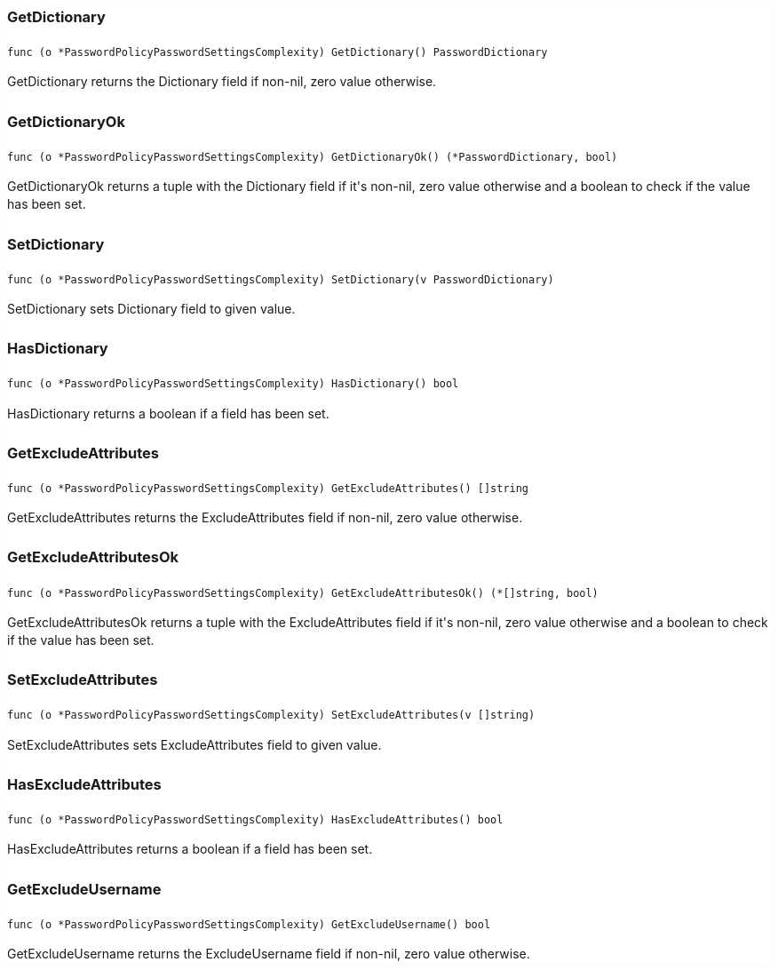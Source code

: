 ### GetDictionary

`func (o *PasswordPolicyPasswordSettingsComplexity) GetDictionary() PasswordDictionary`

GetDictionary returns the Dictionary field if non-nil, zero value otherwise.

### GetDictionaryOk

`func (o *PasswordPolicyPasswordSettingsComplexity) GetDictionaryOk() (*PasswordDictionary, bool)`

GetDictionaryOk returns a tuple with the Dictionary field if it's non-nil, zero value otherwise
and a boolean to check if the value has been set.

### SetDictionary

`func (o *PasswordPolicyPasswordSettingsComplexity) SetDictionary(v PasswordDictionary)`

SetDictionary sets Dictionary field to given value.

### HasDictionary

`func (o *PasswordPolicyPasswordSettingsComplexity) HasDictionary() bool`

HasDictionary returns a boolean if a field has been set.

### GetExcludeAttributes

`func (o *PasswordPolicyPasswordSettingsComplexity) GetExcludeAttributes() []string`

GetExcludeAttributes returns the ExcludeAttributes field if non-nil, zero value otherwise.

### GetExcludeAttributesOk

`func (o *PasswordPolicyPasswordSettingsComplexity) GetExcludeAttributesOk() (*[]string, bool)`

GetExcludeAttributesOk returns a tuple with the ExcludeAttributes field if it's non-nil, zero value otherwise
and a boolean to check if the value has been set.

### SetExcludeAttributes

`func (o *PasswordPolicyPasswordSettingsComplexity) SetExcludeAttributes(v []string)`

SetExcludeAttributes sets ExcludeAttributes field to given value.

### HasExcludeAttributes

`func (o *PasswordPolicyPasswordSettingsComplexity) HasExcludeAttributes() bool`

HasExcludeAttributes returns a boolean if a field has been set.

### GetExcludeUsername

`func (o *PasswordPolicyPasswordSettingsComplexity) GetExcludeUsername() bool`

GetExcludeUsername returns the ExcludeUsername field if non-nil, zero value otherwise.
